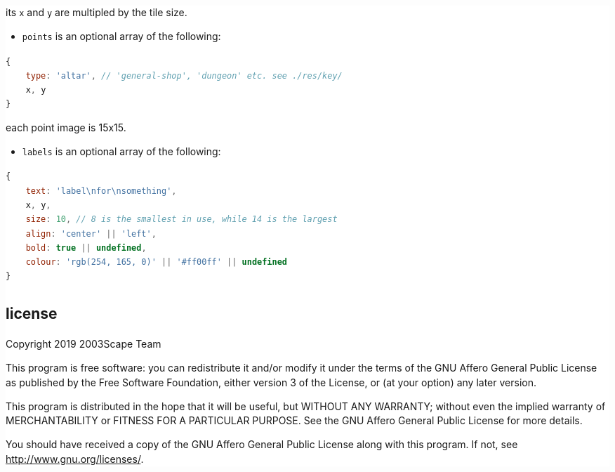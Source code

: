 its `x` and `y` are multipled by the tile size.

* `points` is an optional array of the following:
```javascript
{
    type: 'altar', // 'general-shop', 'dungeon' etc. see ./res/key/
    x, y
}
```

each point image is 15x15.

* `labels` is an optional array of the following:
```javascript
{
    text: 'label\nfor\nsomething',
    x, y,
    size: 10, // 8 is the smallest in use, while 14 is the largest
    align: 'center' || 'left',
    bold: true || undefined,
    colour: 'rgb(254, 165, 0)' || '#ff00ff' || undefined
}
```

## license
Copyright 2019  2003Scape Team

This program is free software: you can redistribute it and/or modify it under
the terms of the GNU Affero General Public License as published by the
Free Software Foundation, either version 3 of the License, or (at your option)
any later version.

This program is distributed in the hope that it will be useful, but WITHOUT ANY
WARRANTY; without even the implied warranty of MERCHANTABILITY or FITNESS FOR A
PARTICULAR PURPOSE. See the GNU Affero General Public License for more details.

You should have received a copy of the GNU Affero General Public License along
with this program. If not, see http://www.gnu.org/licenses/.
